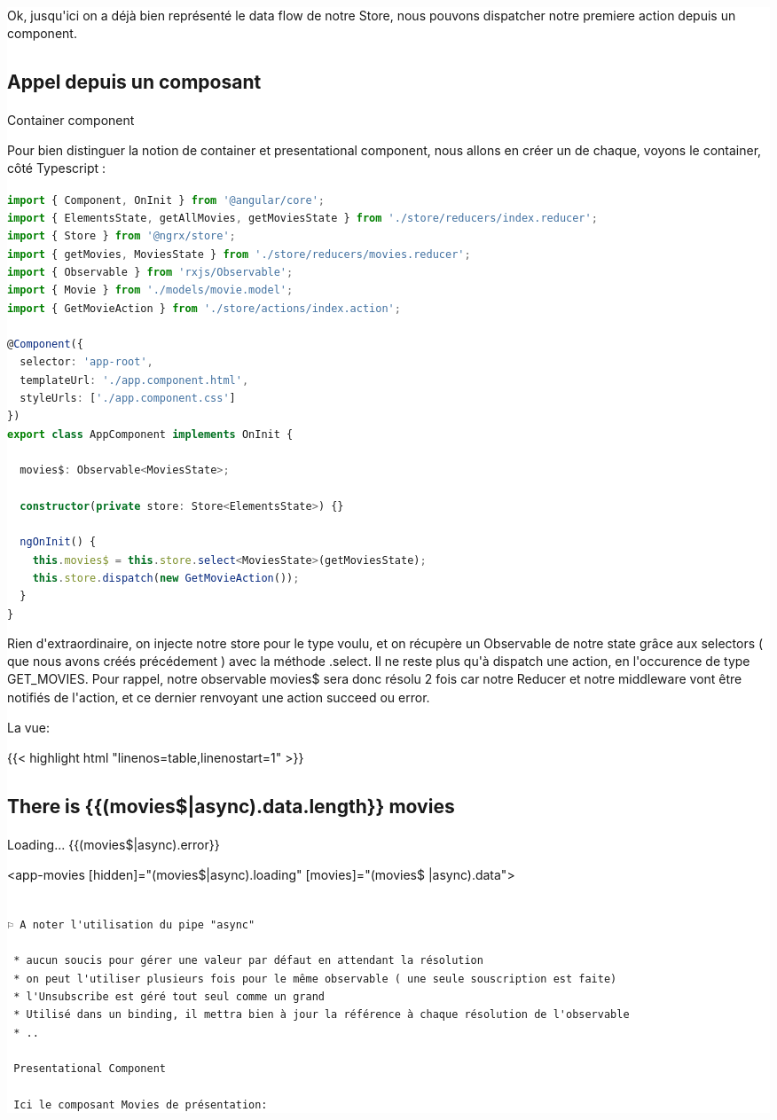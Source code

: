 Ok, jusqu'ici on a déjà bien représenté le data flow de notre Store, nous pouvons dispatcher notre premiere action depuis un component.

Appel depuis un composant
---

Container component

Pour bien distinguer la notion de container et presentational component, nous allons en créer un de chaque, voyons le container,
côté Typescript :

```ts
import { Component, OnInit } from '@angular/core';
import { ElementsState, getAllMovies, getMoviesState } from './store/reducers/index.reducer';
import { Store } from '@ngrx/store';
import { getMovies, MoviesState } from './store/reducers/movies.reducer';
import { Observable } from 'rxjs/Observable';
import { Movie } from './models/movie.model';
import { GetMovieAction } from './store/actions/index.action';
 
@Component({
  selector: 'app-root',
  templateUrl: './app.component.html',
  styleUrls: ['./app.component.css']
})
export class AppComponent implements OnInit {
 
  movies$: Observable<MoviesState>;
 
  constructor(private store: Store<ElementsState>) {}
 
  ngOnInit() {
    this.movies$ = this.store.select<MoviesState>(getMoviesState);
    this.store.dispatch(new GetMovieAction());
  }
}
```

Rien d'extraordinaire, on injecte notre store pour le type voulu, et on récupère un Observable de notre state grâce aux selectors ( que nous avons créés précédement ) avec la méthode .select. Il ne reste plus qu'à dispatch une action, en l'occurence de type GET_MOVIES.
Pour rappel, notre observable movies$ sera donc résolu 2 fois car notre Reducer et notre middleware vont être notifiés de l'action, et ce dernier renvoyant une action succeed ou error.

La vue:

{{< highlight html "linenos=table,linenostart=1" >}}
<h2>There is {{(movies$|async).data.length}} movies</h2>
<span [hidden]="!(movies$|async).loading">Loading...</span>
<span>{{(movies$|async).error}}</span>
 

<app-movies [hidden]="(movies$|async).loading" [movies]="(movies$ |async).data"></app-movies>
```

⚐ A noter l'utilisation du pipe "async"

 * aucun soucis pour gérer une valeur par défaut en attendant la résolution
 * on peut l'utiliser plusieurs fois pour le même observable ( une seule souscription est faite)
 * l'Unsubscribe est géré tout seul comme un grand
 * Utilisé dans un binding, il mettra bien à jour la référence à chaque résolution de l'observable
 * ..

 Presentational Component

 Ici le composant Movies de présentation:

```